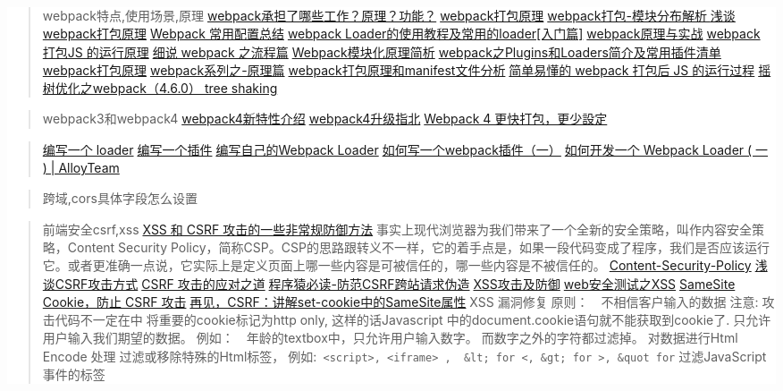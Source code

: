 > webpack特点,使用场景,原理
[webpack承担了哪些工作？原理？功能？](https://segmentfault.com/q/1010000007581542)
[webpack打包原理](https://www.jianshu.com/p/e24ed38d89fd)
[webpack打包-模块分布解析 ](https://cnodejs.org/topic/5867bb575eac96bb04d3e301)
[浅谈webpack打包原理](https://blog.csdn.net/osdfhv/article/details/79017515)
[Webpack 常用配置总结](https://toutiao.io/posts/fiq8wd/preview)
[webpack Loader的使用教程及常用的loader[入门篇]](https://github.com/lengziyu/learn-webpack/issues/2)
[webpack原理与实战](http://imweb.io/topic/59324940b9b65af940bf58ae)
[webpack 打包JS 的运行原理](https://zhuanlan.zhihu.com/p/32093510)
[细说 webpack 之流程篇](http://taobaofed.org/blog/2016/09/09/webpack-flow/)
[Webpack模块化原理简析](https://segmentfault.com/a/1190000010409465)
[webpack之Plugins和Loaders简介及常用插件清单](https://www.arayzou.com/2016/08/16/webpack%E4%B9%8BPlugins%E5%92%8CLoaders%E7%AE%80%E4%BB%8B%E5%8F%8A%E5%B8%B8%E7%94%A8%E6%8F%92%E4%BB%B6%E6%B8%85%E5%8D%95/)
[webpack打包原理](https://hamger.github.io/2018/03/20/webpack%E6%89%93%E5%8C%85%E5%8E%9F%E7%90%86/)
[webpack系列之-原理篇](https://juejin.im/post/5adab998f265da0ba5671cea)
[webpack打包原理和manifest文件分析](https://blog.csdn.net/lancewu0907/article/details/76513231)
[简单易懂的 webpack 打包后 JS 的运行过程](https://juejin.im/post/5a34bcf9f265da43070355f8)
[摇树优化之webpack（4.6.0） tree shaking](https://blog.csdn.net/u011068996/article/details/80079533)


> webpack3和webpack4
[webpack4新特性介绍](https://www.cnblogs.com/cpselvis/p/8644799.html)
[webpack4升级指北](https://segmentfault.com/a/1190000013420383)
[Webpack 4 更快打包，更少設定](https://medium.com/reactmaker/webpack-4-%E6%9B%B4%E5%BF%AB%E6%89%93%E5%8C%85-%E6%9B%B4%E5%B0%91%E8%A8%AD%E5%AE%9A-10ee88a82a14)


>[编写一个 loader](https://webpack.docschina.org/contribute/writing-a-loader/)
[编写一个插件](https://webpack.docschina.org/contribute/writing-a-plugin/)
[编写自己的Webpack Loader](https://juejin.im/post/59df06e6f265da430d5701d0)
[如何写一个webpack插件（一）](https://github.com/lcxfs1991/blog/issues/1)
[如何开发一个 Webpack Loader ( 一 ) | AlloyTeam](http://www.alloyteam.com/2016/01/webpack-loader-1/)

> 跨域,cors具体字段怎么设置

>前端安全csrf,xss
[XSS 和 CSRF 攻击的一些非常规防御方法](https://www.imooc.com/article/18069)
事实上现代浏览器为我们带来了一个全新的安全策略，叫作内容安全策略，Content Security Policy，简称CSP。CSP的思路跟转义不一样，它的着手点是，如果一段代码变成了程序，我们是否应该运行它。或者更准确一点说，它实际上是定义页面上哪一些内容是可被信任的，哪一些内容是不被信任的。
[Content-Security-Policy](https://developer.mozilla.org/zh-CN/docs/Web/HTTP/Headers/Content-Security-Policy__by_cnvoid)
[浅谈CSRF攻击方式](http://www.cnblogs.com/hyddd/archive/2009/04/09/1432744.html)
[CSRF 攻击的应对之道](https://www.ibm.com/developerworks/cn/web/1102_niugang_csrf/index.html)
[程序猿必读-防范CSRF跨站请求伪造](https://segmentfault.com/a/1190000008505616)
[XSS攻击及防御](https://blog.csdn.net/ghsau/article/details/17027893)
[web安全测试之XSS](http://www.cnblogs.com/TankXiao/archive/2012/03/21/2337194.html#urlencode)
[SameSite Cookie，防止 CSRF 攻击](http://www.cnblogs.com/ziyunfei/p/5637945.html)
[再见，CSRF：讲解set-cookie中的SameSite属性](https://www.anquanke.com/post/id/83773)
XSS 漏洞修复
原则：　不相信客户输入的数据
注意:  攻击代码不一定在<script></script>中
将重要的cookie标记为http only,   这样的话Javascript 中的document.cookie语句就不能获取到cookie了.
只允许用户输入我们期望的数据。 例如：　年龄的textbox中，只允许用户输入数字。 而数字之外的字符都过滤掉。
对数据进行Html Encode 处理
过滤或移除特殊的Html标签， 例如:` <script>, <iframe> ,  &lt; for <, &gt; for >, &quot for`
过滤JavaScript 事件的标签
